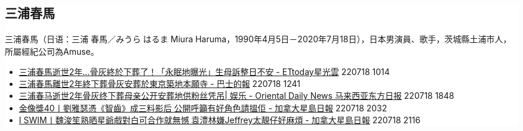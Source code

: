 ## 三浦春馬

三浦春馬（日语：三浦 春馬／みうら はるま Miura Haruma，1990年4月5日－2020年7月18日），日本男演員、歌手，茨城縣土浦市人，所屬經紀公司為Amuse。
- [三浦春馬逝世2年…骨灰終於下葬了！「永眠地曝光」生母訴整日不安 - ETtoday星光雲](https://star.ettoday.net/news/2296531 "三浦春馬逝世2年…骨灰終於下葬了！「永眠地曝光」生母訴整日不安 - ETtoday星光雲") 220718 1014
- [三浦春馬離世2年終下葬骨灰安葬於東京築地本願寺 - 巴士的報](https://www.bastillepost.com/hongkong/article/11031881-%E4%B8%89%E6%B5%A6%E6%98%A5%E9%A6%AC%E9%9B%A2%E4%B8%962%E5%B9%B4%E7%B5%82%E4%B8%8B%E8%91%AC-%E9%AA%A8%E7%81%B0%E5%AE%89%E8%91%AC%E6%96%BC%E6%9D%B1%E4%BA%AC%E7%AF%89%E5%9C%B0%E6%9C%AC%E9%A1%98%E5%AF%BA "三浦春馬離世2年終下葬骨灰安葬於東京築地本願寺 - 巴士的報") 220718 1241
- [三浦春马逝世2年骨灰终下葬母亲公开安葬地供粉丝凭吊| 娱乐 - Oriental Daily News 马来西亚东方日报](https://www.orientaldaily.com.my/news/entertainment/2022/07/18/499717 "三浦春马逝世2年骨灰终下葬母亲公开安葬地供粉丝凭吊| 娱乐 - Oriental Daily News 马来西亚东方日报") 220718 1848
- [金像獎40丨劉雅瑟憑《智齒》成三料影后 公開呼籲有好角色請搵佢 - 加拿大星島日報](https://www.singtao.ca/5910865/2022-07-18/news-%E9%87%91%E5%83%8F%E7%8D%8E40%E4%B8%A8%E5%8A%89%E9%9B%85%E7%91%9F%E6%86%91%E3%80%8A%E6%99%BA%E9%BD%92%E3%80%8B%E6%88%90%E4%B8%89%E6%96%99%E5%BD%B1%E5%90%8E++++%E5%85%AC%E9%96%8B%E5%91%BC%E7%B1%B2%E6%9C%89%E5%A5%BD%E8%A7%92%E8%89%B2%E8%AB%8B%E6%90%B5%E4%BD%A2/ "金像獎40丨劉雅瑟憑《智齒》成三料影后 公開呼籲有好角色請搵佢 - 加拿大星島日報") 220718 2032
- [I SWIM丨魏浚笙熟晒星爺戲對白可合作就無憾 袁澧林嫌Jeffrey太靚仔好麻煩 - 加拿大星島日報](https://www.singtao.ca/5910904/2022-07-18/news-I+SWIM%E4%B8%A8%E9%AD%8F%E6%B5%9A%E7%AC%99%E7%86%9F%E6%99%92%E6%98%9F%E7%88%BA%E6%88%B2%E5%B0%8D%E7%99%BD%E5%8F%AF%E5%90%88%E4%BD%9C%E5%B0%B1%E7%84%A1%E6%86%BE+++++%E8%A2%81%E6%BE%A7%E6%9E%97%E5%AB%8CJeffrey%E5%A4%AA%E9%9D%9A%E4%BB%94%E5%A5%BD%E9%BA%BB%E7%85%A9/ "I SWIM丨魏浚笙熟晒星爺戲對白可合作就無憾 袁澧林嫌Jeffrey太靚仔好麻煩 - 加拿大星島日報") 220718 2116
